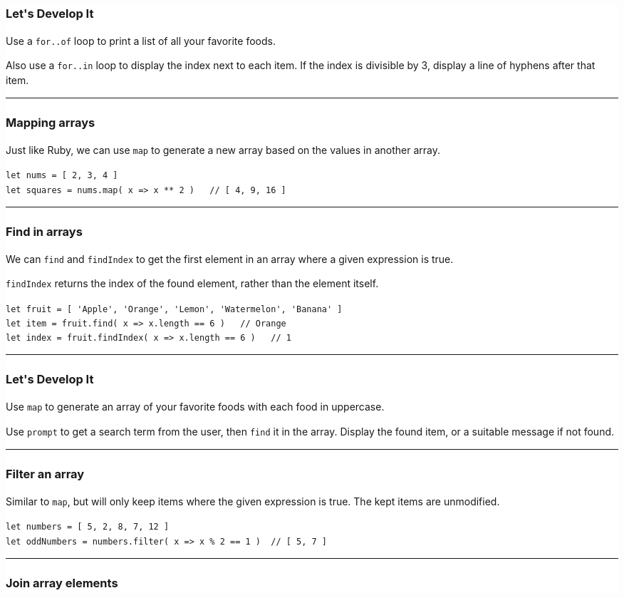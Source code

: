 
### Let's Develop It

Use a `for..of` loop to print a list of all your favorite foods.

Also use a `for..in` loop to display the index next to each item. If the index is divisible by 3, display a line of hyphens after that item.

---

### Mapping arrays

Just like Ruby, we can use `map` to generate a new array based on the values in another array.

```
let nums = [ 2, 3, 4 ]
let squares = nums.map( x => x ** 2 )   // [ 4, 9, 16 ]
```

---

### Find in arrays

We can `find` and `findIndex` to get the first element in an array where a given expression is true.

`findIndex` returns the index of the found element, rather than the element itself.

```
let fruit = [ 'Apple', 'Orange', 'Lemon', 'Watermelon', 'Banana' ]
let item = fruit.find( x => x.length == 6 )   // Orange
let index = fruit.findIndex( x => x.length == 6 )   // 1
```

---

### Let's Develop It

Use `map` to generate an array of your favorite foods with each food in uppercase.

Use `prompt` to get a search term from the user, then `find` it in the array. Display the found item, or a suitable message if not found.

---

### Filter an array

Similar to `map`, but will only keep items where the given expression is true. The kept items are unmodified.

```
let numbers = [ 5, 2, 8, 7, 12 ]
let oddNumbers = numbers.filter( x => x % 2 == 1 )  // [ 5, 7 ]
```

---

### Join array elements

